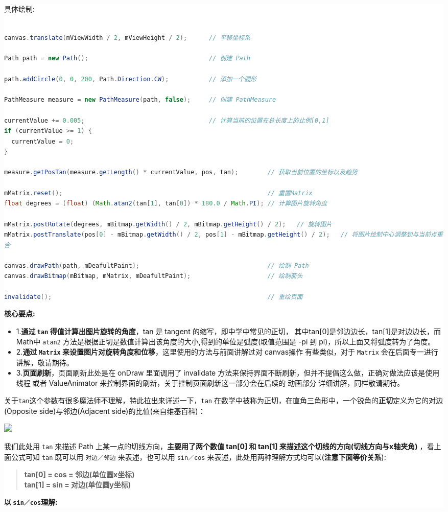 具体绘制:

``` java

canvas.translate(mViewWidth / 2, mViewHeight / 2);      // 平移坐标系

Path path = new Path();                                 // 创建 Path

path.addCircle(0, 0, 200, Path.Direction.CW);           // 添加一个圆形

PathMeasure measure = new PathMeasure(path, false);     // 创建 PathMeasure

currentValue += 0.005;                                  // 计算当前的位置在总长度上的比例[0,1]
if (currentValue >= 1) {
  currentValue = 0;
}

measure.getPosTan(measure.getLength() * currentValue, pos, tan);        // 获取当前位置的坐标以及趋势

mMatrix.reset();                                                        // 重置Matrix
float degrees = (float) (Math.atan2(tan[1], tan[0]) * 180.0 / Math.PI); // 计算图片旋转角度

mMatrix.postRotate(degrees, mBitmap.getWidth() / 2, mBitmap.getHeight() / 2);   // 旋转图片
mMatrix.postTranslate(pos[0] - mBitmap.getWidth() / 2, pos[1] - mBitmap.getHeight() / 2);   // 将图片绘制中心调整到与当前点重合

canvas.drawPath(path, mDeafultPaint);                                   // 绘制 Path
canvas.drawBitmap(mBitmap, mMatrix, mDeafultPaint);                     // 绘制箭头

invalidate();                                                           // 重绘页面
```

**核心要点:**

> 
* 1.**通过 `tan` 得值计算出图片旋转的角度**，tan 是 tangent 的缩写，即中学中常见的正切， 其中tan[0]是邻边边长，tan[1]是对边边长，而Math中 `atan2` 方法是根据正切是数值计算出该角度的大小,得到的单位是弧度(取值范围是 -pi 到 pi)，所以上面又将弧度转为了角度。
* 2.**通过 `Matrix` 来设置图片对旋转角度和位移**，这里使用的方法与前面讲解过对 canvas操作 有些类似，对于 `Matrix` 会在后面专一进行讲解，敬请期待。
* 3.**页面刷新**，页面刷新此处是在 onDraw 里面调用了 invalidate 方法来保持界面不断刷新，但并不提倡这么做，正确对做法应该是使用 线程 或者 ValueAnimator 来控制界面的刷新，关于控制页面刷新这一部分会在后续的 动画部分 详细讲解，同样敬请期待。

关于`tan`这个参数有很多魔法师不理解，特此拉出来详述一下，`tan` 在数学中被称为正切，在直角三角形中，一个锐角的**正切**定义为它的对边(Opposite side)与邻边(Adjacent side)的比值(来自维基百科)：

![](http://ww3.sinaimg.cn/large/005Xtdi2jw1f8wyvmjf9gj307y01kdfr.jpg)

我们此处用 `tan` 来描述 Path 上某一点的切线方向，**主要用了两个数值 tan[0] 和 tan[1] 来描述这个切线的方向(切线方向与x轴夹角)** ，看上面公式可知 `tan` 既可以用 `对边／邻边` 来表述，也可以用 `sin／cos` 来表述，此处用两种理解方式均可以(**注意下面等价关系**):

> **tan[0] = cos = 邻边(单位圆x坐标)**   
> **tan[1] = sin = 对边(单位圆y坐标)** 



**以 `sin／cos`理解:**
